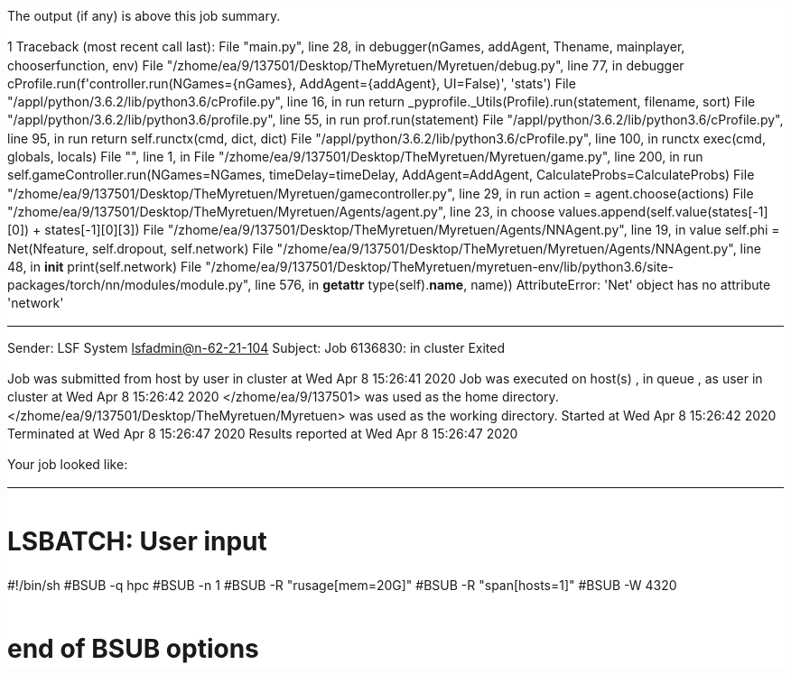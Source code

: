 The output (if any) is above this job summary.

1
Traceback (most recent call last):
  File "main.py", line 28, in <module>
    debugger(nGames, addAgent, Thename, mainplayer, chooserfunction, env)
  File "/zhome/ea/9/137501/Desktop/TheMyretuen/Myretuen/debug.py", line 77, in debugger
    cProfile.run(f'controller.run(NGames={nGames}, AddAgent={addAgent}, UI=False)', 'stats')
  File "/appl/python/3.6.2/lib/python3.6/cProfile.py", line 16, in run
    return _pyprofile._Utils(Profile).run(statement, filename, sort)
  File "/appl/python/3.6.2/lib/python3.6/profile.py", line 55, in run
    prof.run(statement)
  File "/appl/python/3.6.2/lib/python3.6/cProfile.py", line 95, in run
    return self.runctx(cmd, dict, dict)
  File "/appl/python/3.6.2/lib/python3.6/cProfile.py", line 100, in runctx
    exec(cmd, globals, locals)
  File "<string>", line 1, in <module>
  File "/zhome/ea/9/137501/Desktop/TheMyretuen/Myretuen/game.py", line 200, in run
    self.gameController.run(NGames=NGames, timeDelay=timeDelay, AddAgent=AddAgent, CalculateProbs=CalculateProbs)
  File "/zhome/ea/9/137501/Desktop/TheMyretuen/Myretuen/gamecontroller.py", line 29, in run
    action = agent.choose(actions)
  File "/zhome/ea/9/137501/Desktop/TheMyretuen/Myretuen/Agents/agent.py", line 23, in choose
    values.append(self.value(states[-1][0]) + states[-1][0][3])
  File "/zhome/ea/9/137501/Desktop/TheMyretuen/Myretuen/Agents/NNAgent.py", line 19, in value
    self.phi = Net(Nfeature, self.dropout, self.network)
  File "/zhome/ea/9/137501/Desktop/TheMyretuen/Myretuen/Agents/NNAgent.py", line 48, in __init__
    print(self.network)
  File "/zhome/ea/9/137501/Desktop/TheMyretuen/myretuen-env/lib/python3.6/site-packages/torch/nn/modules/module.py", line 576, in __getattr__
    type(self).__name__, name))
AttributeError: 'Net' object has no attribute 'network'

------------------------------------------------------------
Sender: LSF System <lsfadmin@n-62-21-104>
Subject: Job 6136830: <NNAgent0HistoryLength5> in cluster <dcc> Exited

Job <NNAgent0HistoryLength5> was submitted from host <n-62-30-3> by user <s183914> in cluster <dcc> at Wed Apr  8 15:26:41 2020
Job was executed on host(s) <n-62-21-104>, in queue <hpc>, as user <s183914> in cluster <dcc> at Wed Apr  8 15:26:42 2020
</zhome/ea/9/137501> was used as the home directory.
</zhome/ea/9/137501/Desktop/TheMyretuen/Myretuen> was used as the working directory.
Started at Wed Apr  8 15:26:42 2020
Terminated at Wed Apr  8 15:26:47 2020
Results reported at Wed Apr  8 15:26:47 2020

Your job looked like:

------------------------------------------------------------
# LSBATCH: User input
#!/bin/sh
#BSUB -q hpc
#BSUB -n 1
#BSUB -R "rusage[mem=20G]"
#BSUB -R "span[hosts=1]"
#BSUB -W 4320
# end of BSUB options
